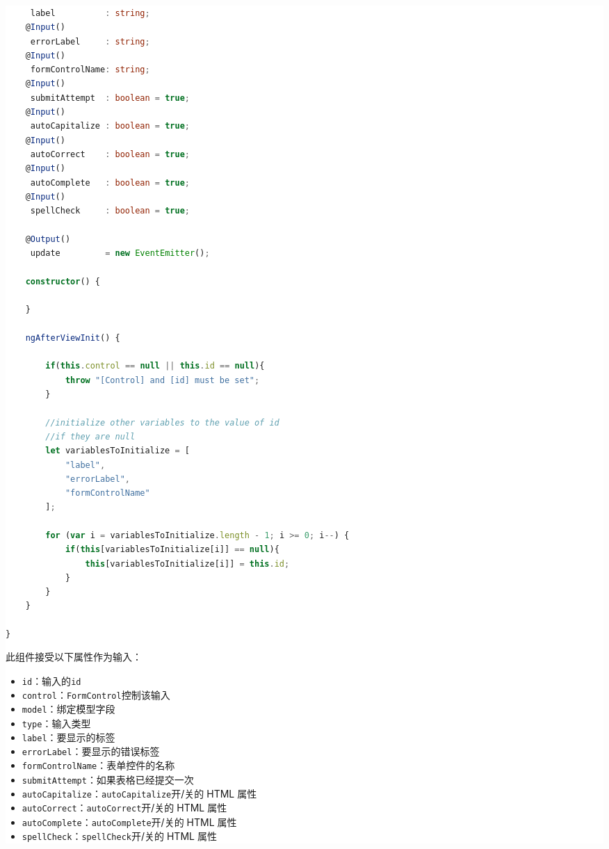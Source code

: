 ```ts
     label          : string;
    @Input()
     errorLabel     : string;
    @Input()
     formControlName: string;
    @Input()
     submitAttempt  : boolean = true;
    @Input()
     autoCapitalize : boolean = true;
    @Input()
     autoCorrect    : boolean = true;
    @Input()
     autoComplete   : boolean = true;
    @Input()
     spellCheck     : boolean = true;

    @Output()
     update         = new EventEmitter();

    constructor() {

    }

    ngAfterViewInit() {

        if(this.control == null || this.id == null){
            throw "[Control] and [id] must be set";
        }

        //initialize other variables to the value of id 
        //if they are null
        let variablesToInitialize = [
            "label", 
            "errorLabel", 
            "formControlName"
        ];

        for (var i = variablesToInitialize.length - 1; i >= 0; i--) {
            if(this[variablesToInitialize[i]] == null){
                this[variablesToInitialize[i]] = this.id;
            }
        }
    }

} 

```

此组件接受以下属性作为输入：

*   `id`：输入的`id`
*   `control`：`FormControl`控制该输入
*   `model`：绑定模型字段
*   `type`：输入类型
*   `label`：要显示的标签
*   `errorLabel`：要显示的错误标签
*   `formControlName`：表单控件的名称
*   `submitAttempt`：如果表格已经提交一次
*   `autoCapitalize`：`autoCapitalize`开/关的 HTML 属性
*   `autoCorrect`：`autoCorrect`开/关的 HTML 属性
*   `autoComplete`：`autoComplete`开/关的 HTML 属性
*   `spellCheck`：`spellCheck`开/关的 HTML 属性

